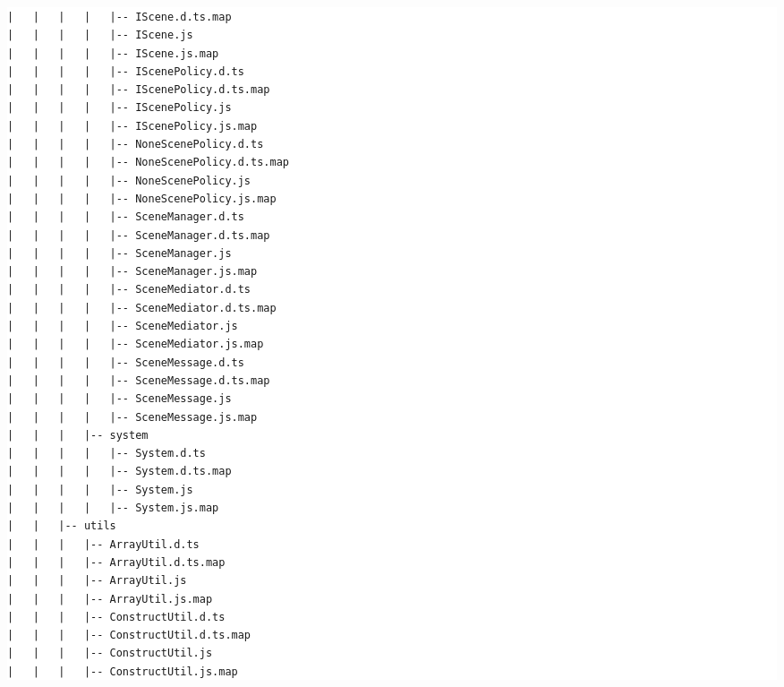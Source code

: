     |   |   |   |   |-- IScene.d.ts.map
    |   |   |   |   |-- IScene.js
    |   |   |   |   |-- IScene.js.map
    |   |   |   |   |-- IScenePolicy.d.ts
    |   |   |   |   |-- IScenePolicy.d.ts.map
    |   |   |   |   |-- IScenePolicy.js
    |   |   |   |   |-- IScenePolicy.js.map
    |   |   |   |   |-- NoneScenePolicy.d.ts
    |   |   |   |   |-- NoneScenePolicy.d.ts.map
    |   |   |   |   |-- NoneScenePolicy.js
    |   |   |   |   |-- NoneScenePolicy.js.map
    |   |   |   |   |-- SceneManager.d.ts
    |   |   |   |   |-- SceneManager.d.ts.map
    |   |   |   |   |-- SceneManager.js
    |   |   |   |   |-- SceneManager.js.map
    |   |   |   |   |-- SceneMediator.d.ts
    |   |   |   |   |-- SceneMediator.d.ts.map
    |   |   |   |   |-- SceneMediator.js
    |   |   |   |   |-- SceneMediator.js.map
    |   |   |   |   |-- SceneMessage.d.ts
    |   |   |   |   |-- SceneMessage.d.ts.map
    |   |   |   |   |-- SceneMessage.js
    |   |   |   |   |-- SceneMessage.js.map
    |   |   |   |-- system
    |   |   |   |   |-- System.d.ts
    |   |   |   |   |-- System.d.ts.map
    |   |   |   |   |-- System.js
    |   |   |   |   |-- System.js.map
    |   |   |-- utils
    |   |   |   |-- ArrayUtil.d.ts
    |   |   |   |-- ArrayUtil.d.ts.map
    |   |   |   |-- ArrayUtil.js
    |   |   |   |-- ArrayUtil.js.map
    |   |   |   |-- ConstructUtil.d.ts
    |   |   |   |-- ConstructUtil.d.ts.map
    |   |   |   |-- ConstructUtil.js
    |   |   |   |-- ConstructUtil.js.map